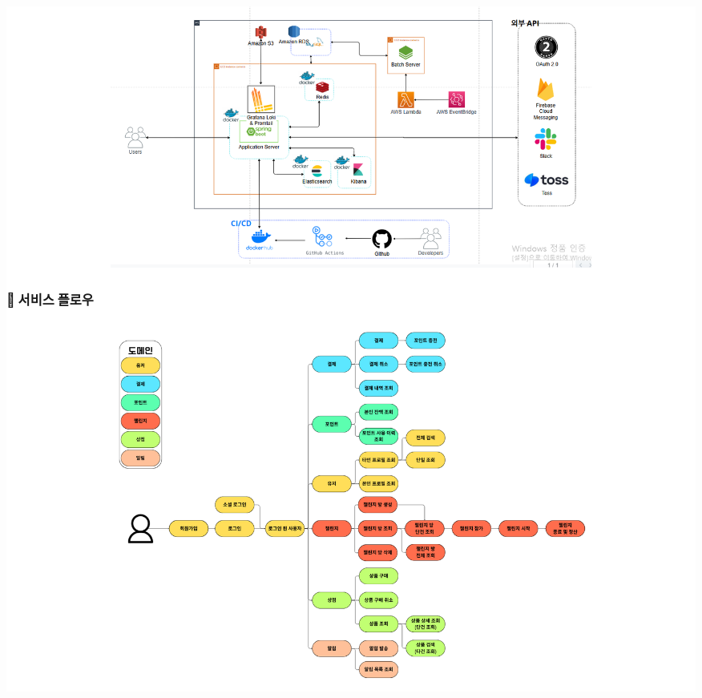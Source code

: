 <p align="center"><img src="readmeImg/architecture.png" width="600" /></p>

### 🚀 서비스 플로우
<p align="center"><img src="readmeImg/flow.png" width="600" /></p>
